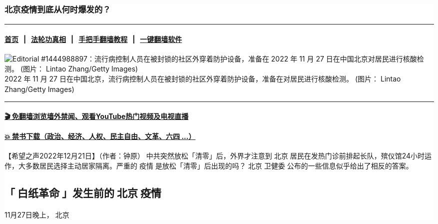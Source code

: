 ### 北京疫情到底从何时爆发的？
------------------------

#### [首页](https://github.com/gfw-breaker/banned-news3/blob/master/README.md) &nbsp;&nbsp;|&nbsp;&nbsp; [法轮功真相](https://github.com/begood0513/basic/blob/master/README.md)  &nbsp;&nbsp;|&nbsp;&nbsp; [手把手翻墙教程](https://github.com/gfw-breaker/guides/wiki)  &nbsp;&nbsp;|&nbsp;&nbsp; [一键翻墙软件](https://github.com/gfw-breaker/nogfw/blob/master/README.md)  



<div><img alt="Editorial #1444988897：流行病控制人员在被封锁的社区外穿着防护设备，准备在 2022 年 11 月 27 日在中国北京对居民进行核酸检测。 (图片： Lintao Zhang/Getty Images)" src="https://img.soundofhope.org/2022-12/gettyimages-1444988897_fotor-1671678578795.jpg"/>
<br/><figcaption class="caption">
 2022 年 11 月 27 日在中国北京，流行病控制人员在被封锁的社区外穿着防护设备，准备在对居民进行核酸检测。 (图片： Lintao Zhang/Getty Images)
</figcaption></div><hr/>

#### [ 🎬  免翻墙浏览墙外禁闻、观看YouTube热门视频及电视直播](https://github.com/gfw-breaker/HelloWorld)

#### [ 💥  禁书下载（政治、经济、人权、民主自由、文革、六四 ...）](https://github.com/gfw-breaker/books/blob/master/README.md)

<div><div class="Content__Wrapper sc-1bvya0-0 elmmKw article_body" itemprop="articleBody">
 <div id="post_place_1">
 </div>
 <p class="meta-top">
  <span class="meta">
   【希望之声2022年12月21日】（作者：钟原）
  </span>
  中共突然放松「清零」后，外界才注意到
  <ok href="/term/2252">
   北京
  </ok>
  居民在发热门诊前排起长队，殡仪馆24小时运作，大多数居民选择主动居家隔离。严重的
  <ok href="/term/16057">
   疫情
  </ok>
  是放松「清零」后出现的吗？
  <ok href="/term/2252">
   北京
  </ok>
  <ok href="/term/221596">
   卫健委
  </ok>
  公布的一些信息似乎给出了相反的答案。
 </p>
 <h2>
  「
  <ok href="/term/812436">
   白纸革命
  </ok>
  」发生前的
  <ok href="/term/2252">
   北京
  </ok>
  <ok href="/term/16057">
   疫情
  </ok>
 </h2>
 <p>
  11月27日晚上，
  <ok href="/term/2252">
   北京